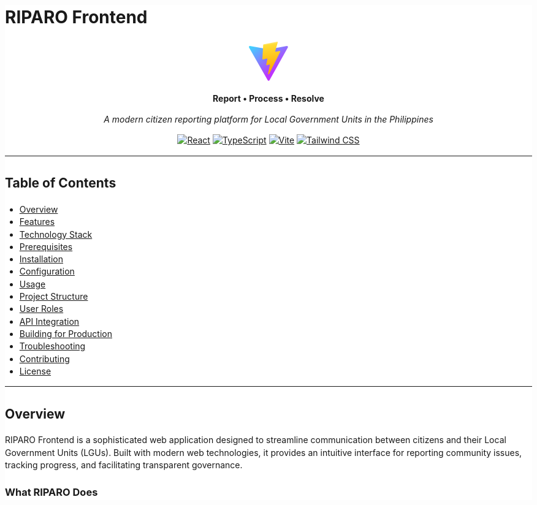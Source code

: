 # RIPARO Frontend

<div align="center">

![RIPARO Logo](public/vite.svg)

**Report • Process • Resolve**

_A modern citizen reporting platform for Local Government Units in the Philippines_

[![React](https://img.shields.io/badge/React-19.1.1-blue.svg)](https://reactjs.org/)
[![TypeScript](https://img.shields.io/badge/TypeScript-5.8.3-blue.svg)](https://www.typescriptlang.org/)
[![Vite](https://img.shields.io/badge/Vite-7.1.2-purple.svg)](https://vitejs.dev/)
[![Tailwind CSS](https://img.shields.io/badge/Tailwind-4.1.12-teal.svg)](https://tailwindcss.com/)

</div>

---

## Table of Contents

- [Overview](#overview)
- [Features](#features)
- [Technology Stack](#technology-stack)
- [Prerequisites](#prerequisites)
- [Installation](#installation)
- [Configuration](#configuration)
- [Usage](#usage)
- [Project Structure](#project-structure)
- [User Roles](#user-roles)
- [API Integration](#api-integration)
- [Building for Production](#building-for-production)
- [Troubleshooting](#troubleshooting)
- [Contributing](#contributing)
- [License](#license)

---

## Overview

RIPARO Frontend is a sophisticated web application designed to streamline communication between citizens and their Local Government Units (LGUs). Built with modern web technologies, it provides an intuitive interface for reporting community issues, tracking progress, and facilitating transparent governance.

### What RIPARO Does
